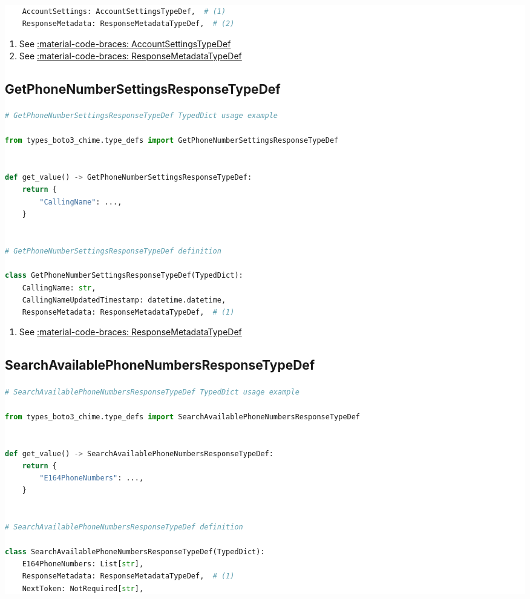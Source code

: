 ```python
    AccountSettings: AccountSettingsTypeDef,  # (1)
    ResponseMetadata: ResponseMetadataTypeDef,  # (2)
```

1. See [:material-code-braces: AccountSettingsTypeDef](./type_defs.md#accountsettingstypedef)
2. See [:material-code-braces: ResponseMetadataTypeDef](./type_defs.md#responsemetadatatypedef)

## GetPhoneNumberSettingsResponseTypeDef

```python
# GetPhoneNumberSettingsResponseTypeDef TypedDict usage example

from types_boto3_chime.type_defs import GetPhoneNumberSettingsResponseTypeDef


def get_value() -> GetPhoneNumberSettingsResponseTypeDef:
    return {
        "CallingName": ...,
    }


# GetPhoneNumberSettingsResponseTypeDef definition

class GetPhoneNumberSettingsResponseTypeDef(TypedDict):
    CallingName: str,
    CallingNameUpdatedTimestamp: datetime.datetime,
    ResponseMetadata: ResponseMetadataTypeDef,  # (1)
```

1. See [:material-code-braces: ResponseMetadataTypeDef](./type_defs.md#responsemetadatatypedef)

## SearchAvailablePhoneNumbersResponseTypeDef

```python
# SearchAvailablePhoneNumbersResponseTypeDef TypedDict usage example

from types_boto3_chime.type_defs import SearchAvailablePhoneNumbersResponseTypeDef


def get_value() -> SearchAvailablePhoneNumbersResponseTypeDef:
    return {
        "E164PhoneNumbers": ...,
    }


# SearchAvailablePhoneNumbersResponseTypeDef definition

class SearchAvailablePhoneNumbersResponseTypeDef(TypedDict):
    E164PhoneNumbers: List[str],
    ResponseMetadata: ResponseMetadataTypeDef,  # (1)
    NextToken: NotRequired[str],
```
